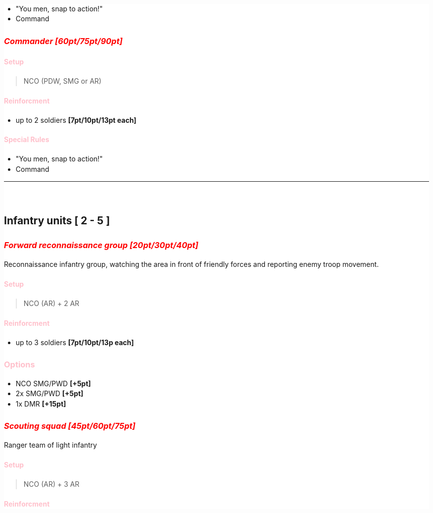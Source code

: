 - "You men, snap to action!"
- Command

### _<span style="color:red">Commander **[60pt/75pt/90pt]**_

#### <span style="color:pink">Setup
>
>NCO (PDW, SMG or AR)

#### <span style="color:pink">Reinforcment

- up to 2 soldiers **[7pt/10pt/13pt each]**

#### <span style="color:pink">Special Rules

- "You men, snap to action!"
- Command

***
</br>

## Infantry units **[ 2 - 5 ]**

### _<span style="color:red">Forward reconnaissance group **[20pt/30pt/40pt]**_

Reconnaissance infantry group, watching the area in front of friendly
forces and reporting enemy troop movement.

#### <span style="color:pink">Setup
>
>NCO (AR) + 2 AR

#### <span style="color:pink">Reinforcment

- up to 3 soldiers **[7pt/10pt/13p each]**

### <span style="color:pink"> Options

- NCO SMG/PWD **[+5pt]**
- 2x SMG/PWD **[+5pt]**
- 1x DMR **[+15pt]**

### _<span style="color:red">Scouting squad **[45pt/60pt/75pt]**_

Ranger team of light infantry

#### <span style="color:pink">Setup

>NCO (AR) + 3 AR

#### <span style="color:pink">Reinforcment
